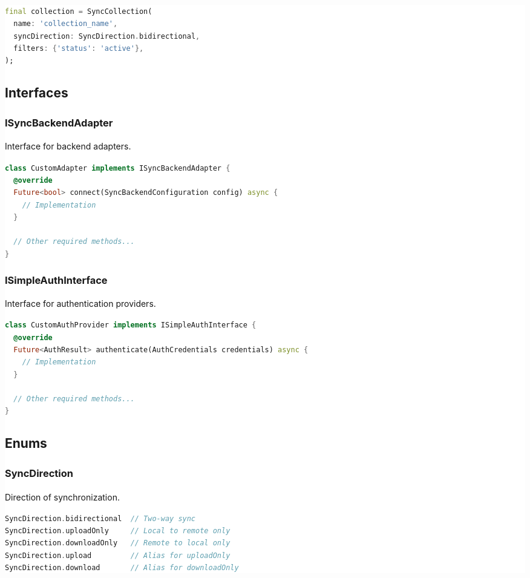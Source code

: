 ```dart
final collection = SyncCollection(
  name: 'collection_name',
  syncDirection: SyncDirection.bidirectional,
  filters: {'status': 'active'},
);
```

## Interfaces

### ISyncBackendAdapter

Interface for backend adapters.

```dart
class CustomAdapter implements ISyncBackendAdapter {
  @override
  Future<bool> connect(SyncBackendConfiguration config) async {
    // Implementation
  }
  
  // Other required methods...
}
```

### ISimpleAuthInterface

Interface for authentication providers.

```dart
class CustomAuthProvider implements ISimpleAuthInterface {
  @override
  Future<AuthResult> authenticate(AuthCredentials credentials) async {
    // Implementation
  }
  
  // Other required methods...
}
```

## Enums

### SyncDirection

Direction of synchronization.

```dart
SyncDirection.bidirectional  // Two-way sync
SyncDirection.uploadOnly     // Local to remote only
SyncDirection.downloadOnly   // Remote to local only
SyncDirection.upload         // Alias for uploadOnly
SyncDirection.download       // Alias for downloadOnly
```

